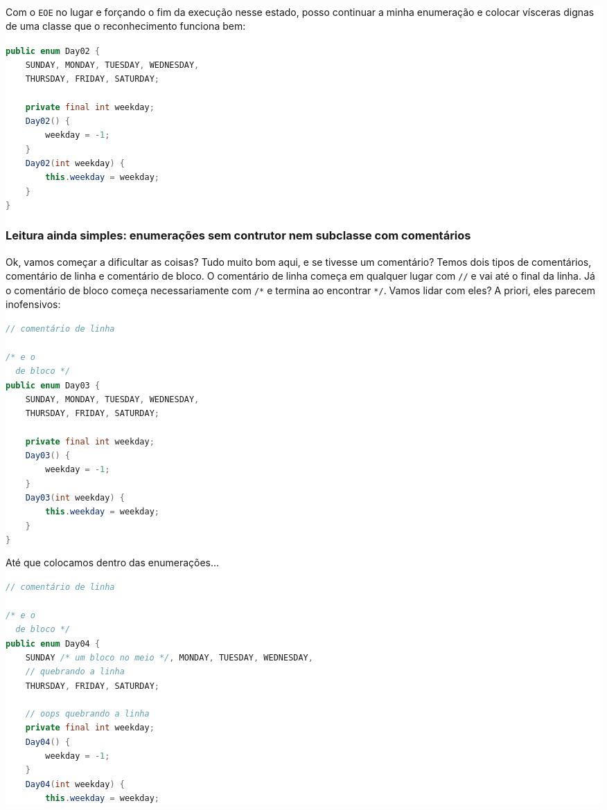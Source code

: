 Com o `EOE` no lugar e forçando o fim da execução nesse estado, posso continuar a minha enumeração e colocar vísceras dignas de
uma classe que o reconhecimento funciona bem:

```java
public enum Day02 {
	SUNDAY, MONDAY, TUESDAY, WEDNESDAY,
	THURSDAY, FRIDAY, SATURDAY;
	
	private final int weekday;
	Day02() {
		weekday = -1;
	}
	Day02(int weekday) {
		this.weekday = weekday;
	}
}
```

### Leitura ainda simples: enumerações sem contrutor nem subclasse com comentários

Ok, vamos começar a dificultar as coisas? Tudo muito bom aqui, e se tivesse um comentário? Temos dois tipos de comentários, comentário
de linha e comentário de bloco. O comentário de linha começa em qualquer lugar com `//` e vai até o final da linha. Já o comentário de bloco
começa necessariamente com `/*` e termina ao encontrar `*/`. Vamos lidar com eles? A priori, eles parecem inofensivos:

```java
// comentário de linha

/* e o
  de bloco */
public enum Day03 {
	SUNDAY, MONDAY, TUESDAY, WEDNESDAY,
	THURSDAY, FRIDAY, SATURDAY;
	
	private final int weekday;
	Day03() {
		weekday = -1;
	}
	Day03(int weekday) {
		this.weekday = weekday;
	}
}
```

Até que colocamos dentro das enumerações...

```java
// comentário de linha

/* e o
  de bloco */
public enum Day04 {
	SUNDAY /* um bloco no meio */, MONDAY, TUESDAY, WEDNESDAY,
	// quebrando a linha
	THURSDAY, FRIDAY, SATURDAY;
	
	// oops quebrando a linha
	private final int weekday;
	Day04() {
		weekday = -1;
	}
	Day04(int weekday) {
		this.weekday = weekday;
```